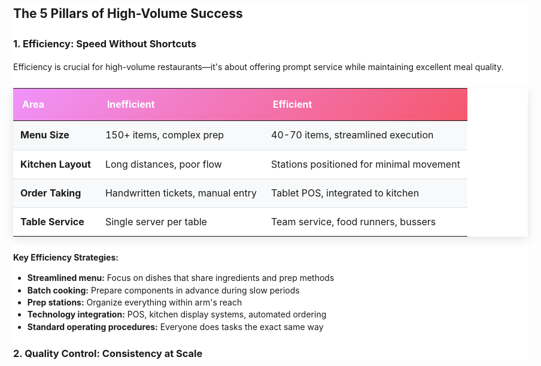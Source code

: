 ## The 5 Pillars of High-Volume Success

### 1. **Efficiency: Speed Without Shortcuts**

Efficiency is crucial for high-volume restaurants—it's about offering prompt service while maintaining excellent meal quality.

<table style="width: 100%; border-collapse: collapse; margin: 25px 0; font-size: 16px; box-shadow: 0 5px 15px rgba(0,0,0,0.1);">
  <thead>
    <tr style="background: linear-gradient(135deg, #f093fb 0%, #f5576c 100%); color: white;">
      <th style="padding: 15px; text-align: left;">Area</th>
      <th style="padding: 15px; text-align: left;">Inefficient</th>
      <th style="padding: 15px; text-align: left;">Efficient</th>
    </tr>
  </thead>
  <tbody>
    <tr style="background-color: #f8f9fa;">
      <td style="padding: 12px; border-bottom: 1px solid #dee2e6;"><strong>Menu Size</strong></td>
      <td style="padding: 12px; border-bottom: 1px solid #dee2e6;">150+ items, complex prep</td>
      <td style="padding: 12px; border-bottom: 1px solid #dee2e6;">40-70 items, streamlined execution</td>
    </tr>
    <tr style="background-color: white;">
      <td style="padding: 12px; border-bottom: 1px solid #dee2e6;"><strong>Kitchen Layout</strong></td>
      <td style="padding: 12px; border-bottom: 1px solid #dee2e6;">Long distances, poor flow</td>
      <td style="padding: 12px; border-bottom: 1px solid #dee2e6;">Stations positioned for minimal movement</td>
    </tr>
    <tr style="background-color: #f8f9fa;">
      <td style="padding: 12px; border-bottom: 1px solid #dee2e6;"><strong>Order Taking</strong></td>
      <td style="padding: 12px; border-bottom: 1px solid #dee2e6;">Handwritten tickets, manual entry</td>
      <td style="padding: 12px; border-bottom: 1px solid #dee2e6;">Tablet POS, integrated to kitchen</td>
    </tr>
    <tr style="background-color: white;">
      <td style="padding: 12px;"><strong>Table Service</strong></td>
      <td style="padding: 12px;">Single server per table</td>
      <td style="padding: 12px;">Team service, food runners, bussers</td>
    </tr>
  </tbody>
</table>

**Key Efficiency Strategies:**

- **Streamlined menu:** Focus on dishes that share ingredients and prep methods
- **Batch cooking:** Prepare components in advance during slow periods
- **Prep stations:** Organize everything within arm's reach
- **Technology integration:** POS, kitchen display systems, automated ordering
- **Standard operating procedures:** Everyone does tasks the exact same way

### 2. **Quality Control: Consistency at Scale**
